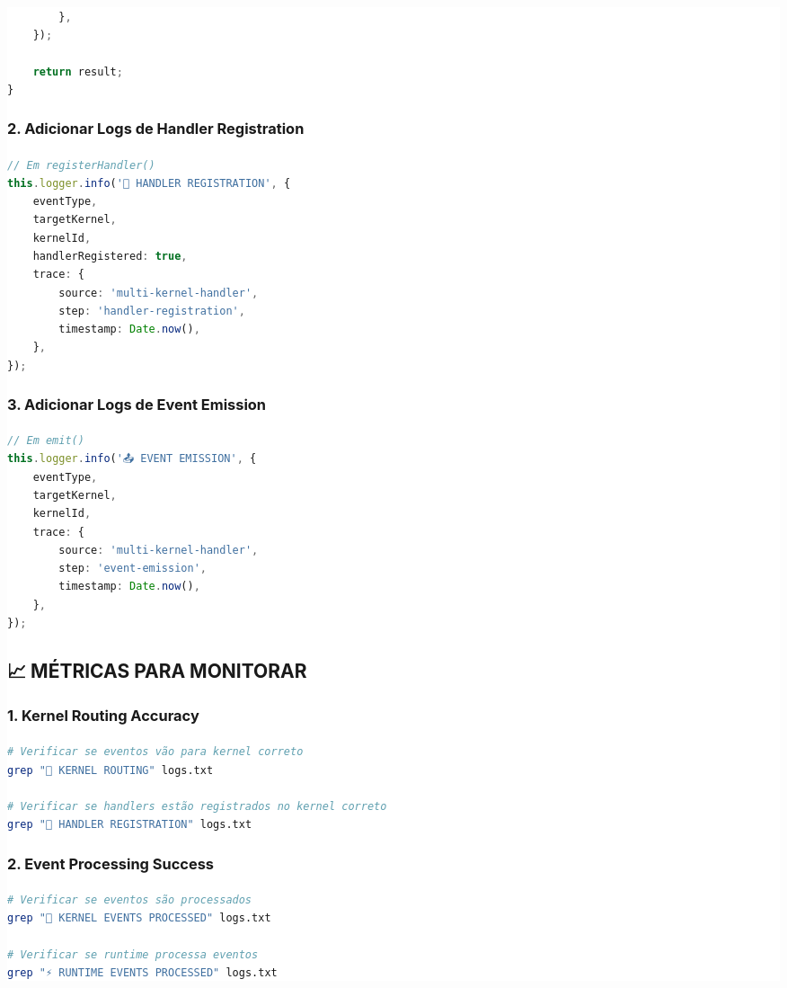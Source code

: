 ```typescript
        },
    });
    
    return result;
}
```

### **2. Adicionar Logs de Handler Registration**
```typescript
// Em registerHandler()
this.logger.info('📝 HANDLER REGISTRATION', {
    eventType,
    targetKernel,
    kernelId,
    handlerRegistered: true,
    trace: {
        source: 'multi-kernel-handler',
        step: 'handler-registration',
        timestamp: Date.now(),
    },
});
```

### **3. Adicionar Logs de Event Emission**
```typescript
// Em emit()
this.logger.info('📤 EVENT EMISSION', {
    eventType,
    targetKernel,
    kernelId,
    trace: {
        source: 'multi-kernel-handler',
        step: 'event-emission',
        timestamp: Date.now(),
    },
});
```

## 📈 **MÉTRICAS PARA MONITORAR**

### **1. Kernel Routing Accuracy**
```bash
# Verificar se eventos vão para kernel correto
grep "🎯 KERNEL ROUTING" logs.txt

# Verificar se handlers estão registrados no kernel correto
grep "📝 HANDLER REGISTRATION" logs.txt
```

### **2. Event Processing Success**
```bash
# Verificar se eventos são processados
grep "🔄 KERNEL EVENTS PROCESSED" logs.txt

# Verificar se runtime processa eventos
grep "⚡ RUNTIME EVENTS PROCESSED" logs.txt
```
